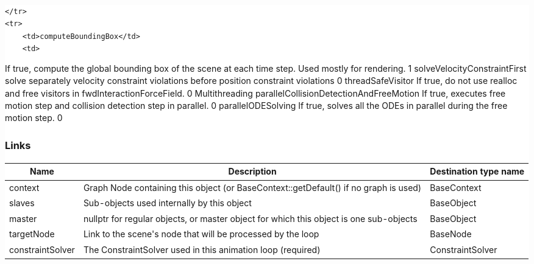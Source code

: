 	</tr>
	<tr>
		<td>computeBoundingBox</td>
		<td>
If true, compute the global bounding box of the scene at each time step. Used mostly for rendering.
		</td>
		<td>1</td>
	</tr>
	<tr>
		<td>solveVelocityConstraintFirst</td>
		<td>
solve separately velocity constraint violations before position constraint violations
		</td>
		<td>0</td>
	</tr>
	<tr>
		<td>threadSafeVisitor</td>
		<td>
If true, do not use realloc and free visitors in fwdInteractionForceField.
		</td>
		<td>0</td>
	</tr>
	<tr>
		<td colspan="3">Multithreading</td>
	</tr>
	<tr>
		<td>parallelCollisionDetectionAndFreeMotion</td>
		<td>
If true, executes free motion step and collision detection step in parallel.
		</td>
		<td>0</td>
	</tr>
	<tr>
		<td>parallelODESolving</td>
		<td>
If true, solves all the ODEs in parallel during the free motion step.
		</td>
		<td>0</td>
	</tr>

</tbody>
</table>

### Links


| Name | Description | Destination type name |
| ---- | ----------- | --------------------- |
|context|Graph Node containing this object (or BaseContext::getDefault() if no graph is used)|BaseContext|
|slaves|Sub-objects used internally by this object|BaseObject|
|master|nullptr for regular objects, or master object for which this object is one sub-objects|BaseObject|
|targetNode|Link to the scene's node that will be processed by the loop|BaseNode|
|constraintSolver|The ConstraintSolver used in this animation loop (required)|ConstraintSolver|
